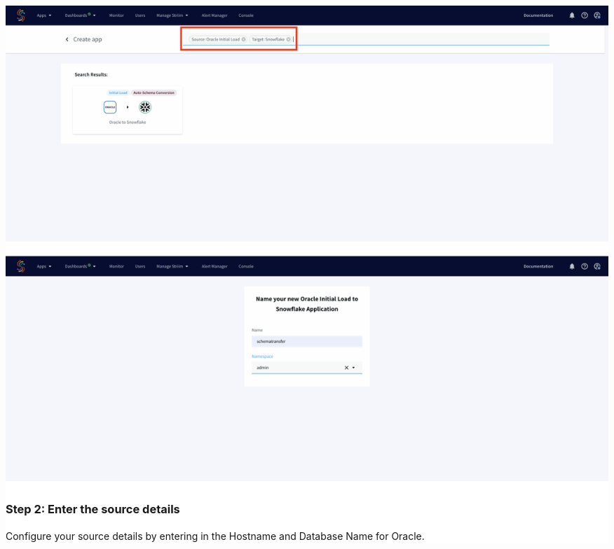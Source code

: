 ![schematransfer2](assets/wizard2.png)

![schematransfer3](assets/wizard3.png)

### Step 2: Enter the source details 
Configure your source details by entering in the Hostname and Database Name for Oracle.